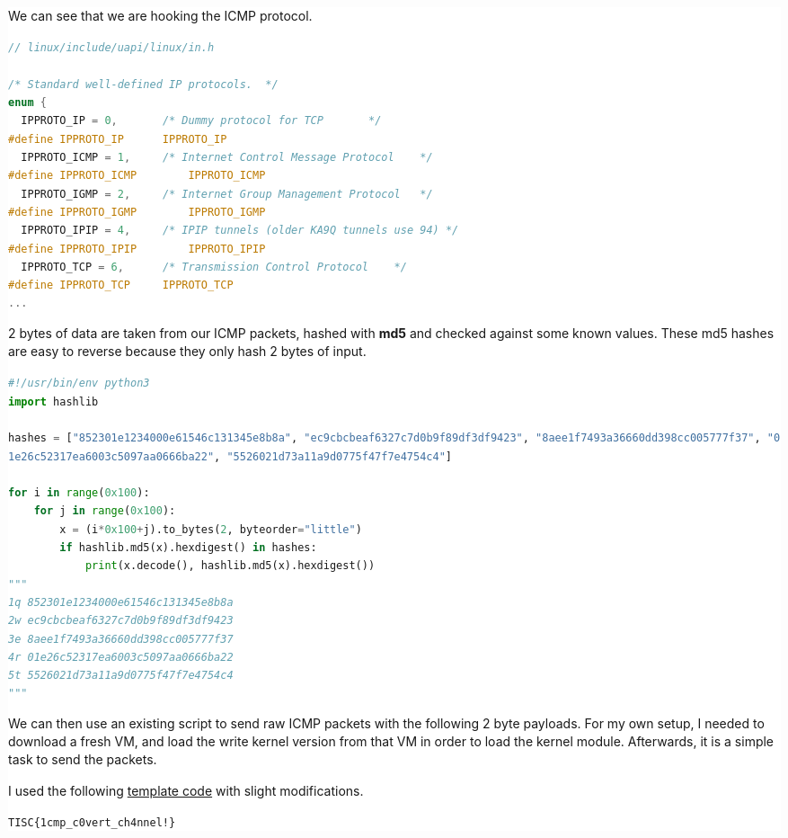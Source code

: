 We can see that we are hooking the ICMP protocol.

```c
// linux/include/uapi/linux/in.h

/* Standard well-defined IP protocols.  */
enum {
  IPPROTO_IP = 0,       /* Dummy protocol for TCP       */
#define IPPROTO_IP      IPPROTO_IP
  IPPROTO_ICMP = 1,     /* Internet Control Message Protocol    */
#define IPPROTO_ICMP        IPPROTO_ICMP
  IPPROTO_IGMP = 2,     /* Internet Group Management Protocol   */
#define IPPROTO_IGMP        IPPROTO_IGMP
  IPPROTO_IPIP = 4,     /* IPIP tunnels (older KA9Q tunnels use 94) */
#define IPPROTO_IPIP        IPPROTO_IPIP
  IPPROTO_TCP = 6,      /* Transmission Control Protocol    */
#define IPPROTO_TCP     IPPROTO_TCP
...
```

2 bytes of data are taken from our ICMP packets, hashed with **md5** and checked against some known values.
These md5 hashes are easy to reverse because they only hash 2 bytes of input.

```python
#!/usr/bin/env python3
import hashlib

hashes = ["852301e1234000e61546c131345e8b8a", "ec9cbcbeaf6327c7d0b9f89df3df9423", "8aee1f7493a36660dd398cc005777f37", "01e26c52317ea6003c5097aa0666ba22", "5526021d73a11a9d0775f47f7e4754c4"]

for i in range(0x100):
	for j in range(0x100):
		x = (i*0x100+j).to_bytes(2, byteorder="little")
		if hashlib.md5(x).hexdigest() in hashes:
			print(x.decode(), hashlib.md5(x).hexdigest())
"""
1q 852301e1234000e61546c131345e8b8a
2w ec9cbcbeaf6327c7d0b9f89df3df9423
3e 8aee1f7493a36660dd398cc005777f37
4r 01e26c52317ea6003c5097aa0666ba22
5t 5526021d73a11a9d0775f47f7e4754c4
"""
```

We can then use an existing script to send raw ICMP packets with the following 2 byte payloads.
For my own setup, I needed to download a fresh VM, and load the write kernel version from that VM in order to load the kernel module.
Afterwards, it is a simple task to send the packets.

I used the following [template code](https://gist.github.com/pklaus/856268/bfe1500ceb1f4d762f436db6df056912337e33cd) with slight modifications.

`TISC{1cmp_c0vert_ch4nnel!}`
